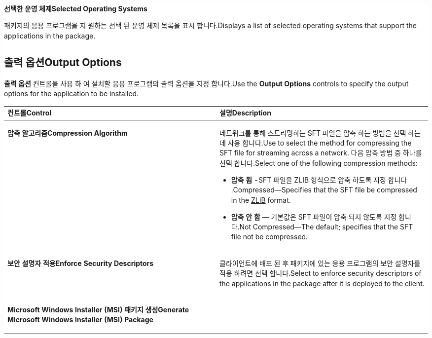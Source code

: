 <td align="left"><p><strong><span data-ttu-id="bf6c8-139">선택한 운영 체제</span><span class="sxs-lookup"><span data-stu-id="bf6c8-139">Selected Operating Systems</span></span></strong></p></td>
<td align="left"><p><span data-ttu-id="bf6c8-140">패키지의 응용 프로그램을 지 원하는 선택 된 운영 체제 목록을 표시 합니다.</span><span class="sxs-lookup"><span data-stu-id="bf6c8-140">Displays a list of selected operating systems that support the applications in the package.</span></span></p></td>
</tr>
</tbody>
</table>



## <span data-ttu-id="bf6c8-141">출력 옵션</span><span class="sxs-lookup"><span data-stu-id="bf6c8-141">Output Options</span></span>


<span data-ttu-id="bf6c8-142">**출력 옵션** 컨트롤을 사용 하 여 설치할 응용 프로그램의 출력 옵션을 지정 합니다.</span><span class="sxs-lookup"><span data-stu-id="bf6c8-142">Use the **Output Options** controls to specify the output options for the application to be installed.</span></span>

<table>
<colgroup>
<col width="50%" />
<col width="50%" />
</colgroup>
<thead>
<tr class="header">
<th align="left"><span data-ttu-id="bf6c8-143">컨트롤</span><span class="sxs-lookup"><span data-stu-id="bf6c8-143">Control</span></span></th>
<th align="left"><span data-ttu-id="bf6c8-144">설명</span><span class="sxs-lookup"><span data-stu-id="bf6c8-144">Description</span></span></th>
</tr>
</thead>
<tbody>
<tr class="odd">
<td align="left"><p><strong><span data-ttu-id="bf6c8-145">압축 알고리즘</span><span class="sxs-lookup"><span data-stu-id="bf6c8-145">Compression Algorithm</span></span></strong></p></td>
<td align="left"><p><span data-ttu-id="bf6c8-146">네트워크를 통해 스트리밍하는 SFT 파일을 압축 하는 방법을 선택 하는 데 사용 합니다.</span><span class="sxs-lookup"><span data-stu-id="bf6c8-146">Use to select the method for compressing the SFT file for streaming across a network.</span></span> <span data-ttu-id="bf6c8-147">다음 압축 방법 중 하나를 선택 합니다.</span><span class="sxs-lookup"><span data-stu-id="bf6c8-147">Select one of the following compression methods:</span></span></p>
<ul>
<li><p><strong><span data-ttu-id="bf6c8-148">압축 됨 </strong> -SFT 파일을 ZLIB 형식으로 압축 하도록 지정 합니다 <a href="https://go.microsoft.com/fwlink/?LinkId=111475" data-raw-source="[ZLIB](https://go.microsoft.com/fwlink/?LinkId=111475)"> </a> .</span><span class="sxs-lookup"><span data-stu-id="bf6c8-148">Compressed</strong>—Specifies that the SFT file be compressed in the <a href="https://go.microsoft.com/fwlink/?LinkId=111475" data-raw-source="[ZLIB](https://go.microsoft.com/fwlink/?LinkId=111475)">ZLIB</a> format.</span></span></p></li>
<li><p><strong><span data-ttu-id="bf6c8-149">압축 안 함 </strong> — 기본값은 SFT 파일이 압축 되지 않도록 지정 합니다.</span><span class="sxs-lookup"><span data-stu-id="bf6c8-149">Not Compressed</strong>—The default; specifies that the SFT file not be compressed.</span></span></p></li>
</ul></td>
</tr>
<tr class="even">
<td align="left"><p><strong><span data-ttu-id="bf6c8-150">보안 설명자 적용</span><span class="sxs-lookup"><span data-stu-id="bf6c8-150">Enforce Security Descriptors</span></span></strong></p></td>
<td align="left"><p><span data-ttu-id="bf6c8-151">클라이언트에 배포 된 후 패키지에 있는 응용 프로그램의 보안 설명자를 적용 하려면 선택 합니다.</span><span class="sxs-lookup"><span data-stu-id="bf6c8-151">Select to enforce security descriptors of the applications in the package after it is deployed to the client.</span></span></p></td>
</tr>
<tr class="odd">
<td align="left"><p><strong><span data-ttu-id="bf6c8-152">Microsoft Windows Installer (MSI) 패키지 생성</span><span class="sxs-lookup"><span data-stu-id="bf6c8-152">Generate Microsoft Windows Installer (MSI) Package</span></span></strong></p></td>